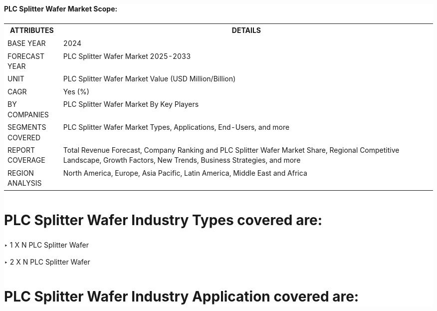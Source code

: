 <h4>PLC Splitter Wafer Market Scope:</h4>
<table>
<tr>
<th>ATTRIBUTES</th>
<th>DETAILS</th>
</tr>
<tr>
<td>BASE YEAR</td>
<td>2024</td>
</tr>
<tr>
<td>FORECAST YEAR</td>
<td>PLC Splitter Wafer Market 2025-2033</td>
</tr>
<tr>
<td>UNIT</td>
<td>PLC Splitter Wafer Market Value (USD Million/Billion)</td>
<tr>
<td>CAGR</td>
<td>Yes (%)</td>
</tr>
</tr>
<tr>
<td>BY COMPANIES</td>
<td>PLC Splitter Wafer Market By Key Players</td>
</tr>
<tr>
<td>SEGMENTS COVERED</td>
<td>PLC Splitter Wafer Market Types, Applications, End-Users, and more</td>
</tr>
<tr>
<td>REPORT COVERAGE</td>
<td>Total Revenue Forecast, Company Ranking and PLC Splitter Wafer Market Share, Regional Competitive Landscape, Growth Factors, New Trends, Business Strategies, and more</td>
</tr>
<tr>
<td>REGION ANALYSIS</td>
<td>North America, Europe, Asia Pacific, Latin America, Middle East and Africa</td>
</tr>
</table>

# <strong>PLC Splitter Wafer Industry Types covered are:</strong>

‣ 1 X N PLC Splitter Wafer

‣ 2 X N PLC Splitter Wafer

# <strong>PLC Splitter Wafer Industry Application covered are:</strong>
